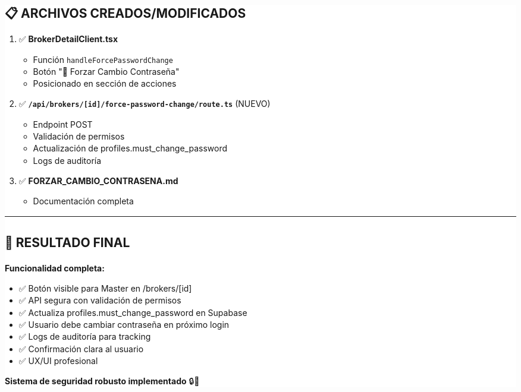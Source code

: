 
## 📋 ARCHIVOS CREADOS/MODIFICADOS

1. ✅ **BrokerDetailClient.tsx**
   - Función `handleForcePasswordChange`
   - Botón "🔑 Forzar Cambio Contraseña"
   - Posicionado en sección de acciones

2. ✅ **`/api/brokers/[id]/force-password-change/route.ts`** (NUEVO)
   - Endpoint POST
   - Validación de permisos
   - Actualización de profiles.must_change_password
   - Logs de auditoría

3. ✅ **FORZAR_CAMBIO_CONTRASENA.md**
   - Documentación completa

---

## 🎯 RESULTADO FINAL

**Funcionalidad completa:**
- ✅ Botón visible para Master en /brokers/[id]
- ✅ API segura con validación de permisos
- ✅ Actualiza profiles.must_change_password en Supabase
- ✅ Usuario debe cambiar contraseña en próximo login
- ✅ Logs de auditoría para tracking
- ✅ Confirmación clara al usuario
- ✅ UX/UI profesional

**Sistema de seguridad robusto implementado** 🔒🎉
